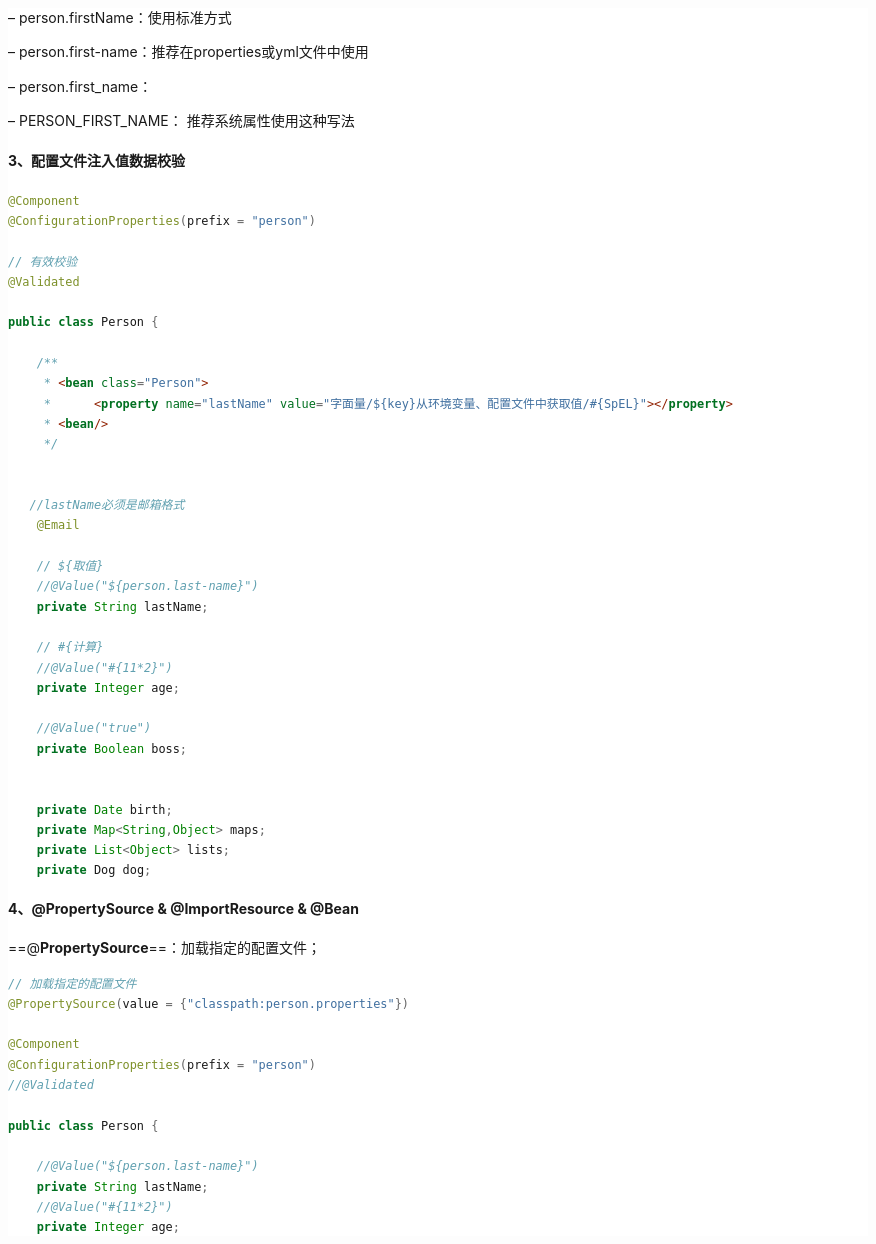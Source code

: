  – person.firstName：使用标准方式 

– person.first-name：推荐在properties或yml文件中使用

– person.first_name：

– PERSON_FIRST_NAME： 推荐系统属性使用这种写法



#### 3、配置文件注入值数据校验

```java
@Component
@ConfigurationProperties(prefix = "person")

// 有效校验
@Validated

public class Person {

    /**
     * <bean class="Person">
     *      <property name="lastName" value="字面量/${key}从环境变量、配置文件中获取值/#{SpEL}"></property>
     * <bean/>
     */

    
   //lastName必须是邮箱格式
    @Email
    
    // ${取值}
    //@Value("${person.last-name}")
    private String lastName;
    
    // #{计算}
    //@Value("#{11*2}")
    private Integer age;
    
    //@Value("true")
    private Boolean boss;
    

    private Date birth;
    private Map<String,Object> maps;
    private List<Object> lists;
    private Dog dog;
```



#### 4、@PropertySource & @ImportResource & @Bean

==@**PropertySource**==：加载指定的配置文件；

```java
// 加载指定的配置文件
@PropertySource(value = {"classpath:person.properties"})

@Component
@ConfigurationProperties(prefix = "person")
//@Validated

public class Person {

    //@Value("${person.last-name}")
    private String lastName;
    //@Value("#{11*2}")
    private Integer age;
```